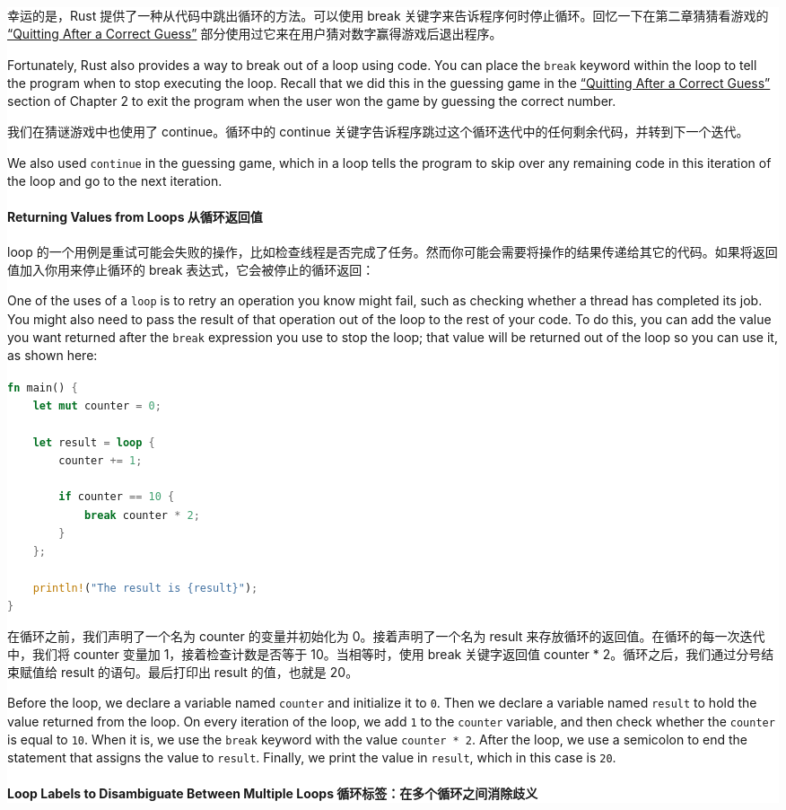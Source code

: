 幸运的是，Rust 提供了一种从代码中跳出循环的方法。可以使用 break 关键字来告诉程序何时停止循环。回忆一下在第二章猜猜看游戏的 [“Quitting After a Correct Guess”][quitting-after-a-correct-guess] 部分使用过它来在用户猜对数字赢得游戏后退出程序。

Fortunately, Rust also provides a way to break out of a loop using code. You
can place the `break` keyword within the loop to tell the program when to stop
executing the loop. Recall that we did this in the guessing game in the
[“Quitting After a Correct Guess”][quitting-after-a-correct-guess] section of Chapter 2 to exit the program when the user won the game by
guessing the correct number.

我们在猜谜游戏中也使用了 continue。循环中的 continue 关键字告诉程序跳过这个循环迭代中的任何剩余代码，并转到下一个迭代。

We also used `continue` in the guessing game, which in a loop tells the program
to skip over any remaining code in this iteration of the loop and go to the
next iteration.

#### Returning Values from Loops 从循环返回值

loop 的一个用例是重试可能会失败的操作，比如检查线程是否完成了任务。然而你可能会需要将操作的结果传递给其它的代码。如果将返回值加入你用来停止循环的 break 表达式，它会被停止的循环返回：

One of the uses of a `loop` is to retry an operation you know might fail, such
as checking whether a thread has completed its job. You might also need to pass
the result of that operation out of the loop to the rest of your code. To do
this, you can add the value you want returned after the `break` expression you
use to stop the loop; that value will be returned out of the loop so you can
use it, as shown here:

```rust
fn main() {
    let mut counter = 0;

    let result = loop {
        counter += 1;

        if counter == 10 {
            break counter * 2;
        }
    };

    println!("The result is {result}");
}
```

在循环之前，我们声明了一个名为 counter 的变量并初始化为 0。接着声明了一个名为 result 来存放循环的返回值。在循环的每一次迭代中，我们将 counter 变量加 1，接着检查计数是否等于 10。当相等时，使用 break 关键字返回值 counter \* 2。循环之后，我们通过分号结束赋值给 result 的语句。最后打印出 result 的值，也就是 20。

Before the loop, we declare a variable named `counter` and initialize it to
`0`. Then we declare a variable named `result` to hold the value returned from
the loop. On every iteration of the loop, we add `1` to the `counter` variable,
and then check whether the `counter` is equal to `10`. When it is, we use the
`break` keyword with the value `counter * 2`. After the loop, we use a
semicolon to end the statement that assigns the value to `result`. Finally, we
print the value in `result`, which in this case is `20`.

#### Loop Labels to Disambiguate Between Multiple Loops 循环标签：在多个循环之间消除歧义


[comparing-the-guess-to-the-secret-number]: ch02-00-guessing-game-tutorial.html#comparing-the-guess-to-the-secret-number
[quitting-after-a-correct-guess]: ch02-00-guessing-game-tutorial.html#quitting-after-a-correct-guess